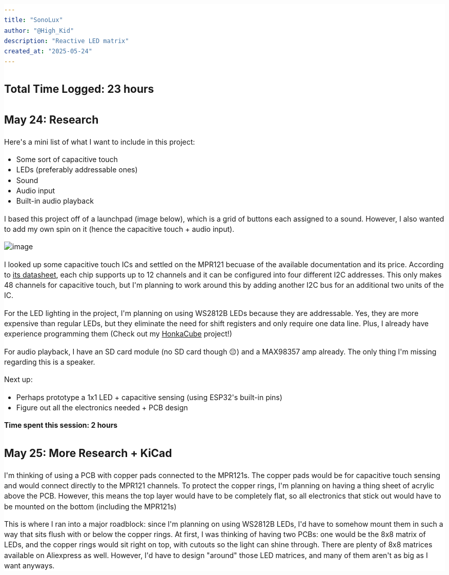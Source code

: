 ```yaml
---
title: "SonoLux"
author: "@High_Kid"
description: "Reactive LED matrix"
created_at: "2025-05-24"
---
```

## Total Time Logged: 23 hours

## May 24: Research
Here's a mini list of what I want to include in this project:
- Some sort of capacitive touch
- LEDs (preferably addressable ones)
- Sound
- Audio input
- Built-in audio playback

I based this project off of a launchpad (image below), which is a grid of buttons each assigned to a sound. However, I also wanted to add my own spin on it (hence the capacitive touch + audio input). 

![image](https://github.com/user-attachments/assets/f8401ea9-f9ae-401e-9063-c157b9924886)

I looked up some capacitive touch ICs and settled on the MPR121 becuase of the available documentation and its price. According to [its datasheet](https://lcsc.com/datasheet/lcsc_datasheet_2410010232_NXP-Semicon-MPR121QR2_C91322.pdf), each chip supports up to 12 channels and it can be configured into four different I2C addresses. This only makes 48 channels for capacitive touch, but I'm planning to work around this by adding another I2C bus for an additional two units of the IC.

For the LED lighting in the project, I'm planning on using WS2812B LEDs because they are addressable. Yes, they are more expensive than regular LEDs, but they eliminate the need for shift registers and only require one data line. Plus, I already have experience programming them (Check out my [HonkaCube](https://github.com/HonkaDonka/LEDCube) project!)

For audio playback, I have an SD card module (no SD card though 😔) and a MAX98357 amp already. The only thing I'm missing regarding this is a speaker. 

Next up:
- Perhaps prototype a 1x1 LED + capacitive sensing (using ESP32's built-in pins)
- Figure out all the electronics needed + PCB design

**Time spent this session: 2 hours**

## May 25: More Research + KiCad
I'm thinking of using a PCB with copper pads connected to the MPR121s. The copper pads would be for capacitive touch sensing and would connect directly to the MPR121 channels. To protect the copper rings, I'm planning on having a thing sheet of acrylic above the PCB. However, this means the top layer would have to be completely flat, so all electronics that stick out would have to be mounted on the bottom (including the MPR121s)

This is where I ran into a major roadblock: since I'm planning on using WS2812B LEDs, I'd have to somehow mount them in such a way that sits flush with or below the copper rings. At first, I was thinking of having two PCBs: one would be the 8x8 matrix of LEDs, and the copper rings would sit right on top, with cutouts so the light can shine through. There are plenty of 8x8 matrices available on Aliexpress as well. However, I'd have to design "around" those LED matrices, and many of them aren't as big as I want anyways. 
